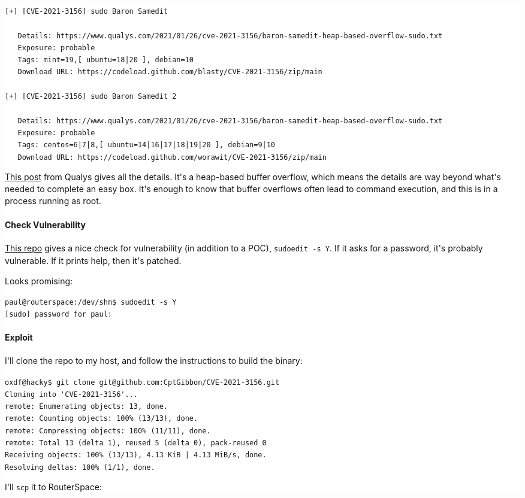 

    [+] [CVE-2021-3156] sudo Baron Samedit

       Details: https://www.qualys.com/2021/01/26/cve-2021-3156/baron-samedit-heap-based-overflow-sudo.txt 
       Exposure: probable                              
       Tags: mint=19,[ ubuntu=18|20 ], debian=10
       Download URL: https://codeload.github.com/blasty/CVE-2021-3156/zip/main             

    [+] [CVE-2021-3156] sudo Baron Samedit 2

       Details: https://www.qualys.com/2021/01/26/cve-2021-3156/baron-samedit-heap-based-overflow-sudo.txt 
       Exposure: probable                              
       Tags: centos=6|7|8,[ ubuntu=14|16|17|18|19|20 ], debian=9|10
       Download URL: https://codeload.github.com/worawit/CVE-2021-3156/zip/main



[This
post](https://www.qualys.com/2021/01/26/cve-2021-3156/baron-samedit-heap-based-overflow-sudo.txt)
from Qualys gives all the details. It's a heap-based buffer overflow,
which means the details are way beyond what's needed to complete an easy
box. It's enough to know that buffer overflows often lead to command
execution, and this is in a process running as root.

#### Check Vulnerability

[This repo](https://github.com/CptGibbon/CVE-2021-3156) gives a nice
check for vulnerability (in addition to a POC), `sudoedit -s Y`. If it
asks for a password, it's probably vulnerable. If it prints help, then
it's patched.

Looks promising:



    paul@routerspace:/dev/shm$ sudoedit -s Y
    [sudo] password for paul:



#### Exploit

I'll clone the repo to my host, and follow the instructions to build the
binary:



    oxdf@hacky$ git clone git@github.com:CptGibbon/CVE-2021-3156.git
    Cloning into 'CVE-2021-3156'...
    remote: Enumerating objects: 13, done.
    remote: Counting objects: 100% (13/13), done.
    remote: Compressing objects: 100% (11/11), done.
    remote: Total 13 (delta 1), reused 5 (delta 0), pack-reused 0
    Receiving objects: 100% (13/13), 4.13 KiB | 4.13 MiB/s, done.
    Resolving deltas: 100% (1/1), done.



I'll `scp` it to RouterSpace:

